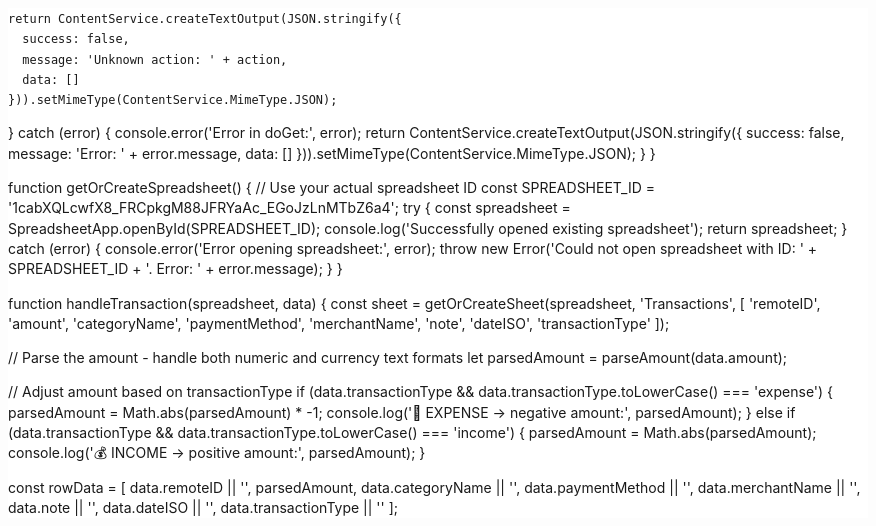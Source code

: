    return ContentService.createTextOutput(JSON.stringify({
      success: false,
      message: 'Unknown action: ' + action,
      data: []
    })).setMimeType(ContentService.MimeType.JSON);
  } catch (error) {
    console.error('Error in doGet:', error);
    return ContentService.createTextOutput(JSON.stringify({
      success: false,
      message: 'Error: ' + error.message,
      data: []
    })).setMimeType(ContentService.MimeType.JSON);
  }
}

function getOrCreateSpreadsheet() {
  // Use your actual spreadsheet ID
  const SPREADSHEET_ID = '1cabXQLcwfX8_FRCpkgM88JFRYaAc_EGoJzLnMTbZ6a4';
  try {
    const spreadsheet = SpreadsheetApp.openById(SPREADSHEET_ID);
    console.log('Successfully opened existing spreadsheet');
    return spreadsheet;
  } catch (error) {
    console.error('Error opening spreadsheet:', error);
    throw new Error('Could not open spreadsheet with ID: ' + SPREADSHEET_ID + '. Error: ' + error.message);
  }
}

function handleTransaction(spreadsheet, data) {
  const sheet = getOrCreateSheet(spreadsheet, 'Transactions', [
    'remoteID', 'amount', 'categoryName', 'paymentMethod', 'merchantName', 'note', 'dateISO', 'transactionType'
  ]);

  // Parse the amount - handle both numeric and currency text formats
  let parsedAmount = parseAmount(data.amount);

  // Adjust amount based on transactionType
  if (data.transactionType && data.transactionType.toLowerCase() === 'expense') {
    parsedAmount = Math.abs(parsedAmount) * -1;
    console.log('💸 EXPENSE -> negative amount:', parsedAmount);
  } else if (data.transactionType && data.transactionType.toLowerCase() === 'income') {
    parsedAmount = Math.abs(parsedAmount);
    console.log('💰 INCOME -> positive amount:', parsedAmount);
  }

  const rowData = [
    data.remoteID || '',
    parsedAmount,
    data.categoryName || '',
    data.paymentMethod || '',
    data.merchantName || '',
    data.note || '',
    data.dateISO || '',
    data.transactionType || ''
  ];
